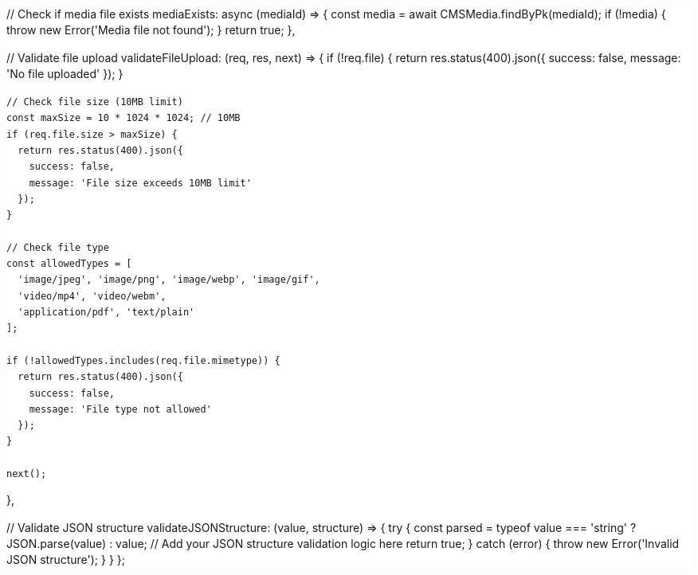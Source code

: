   // Check if media file exists
  mediaExists: async (mediaId) => {
    const media = await CMSMedia.findByPk(mediaId);
    if (!media) {
      throw new Error('Media file not found');
    }
    return true;
  },

  // Validate file upload
  validateFileUpload: (req, res, next) => {
    if (!req.file) {
      return res.status(400).json({
        success: false,
        message: 'No file uploaded'
      });
    }

    // Check file size (10MB limit)
    const maxSize = 10 * 1024 * 1024; // 10MB
    if (req.file.size > maxSize) {
      return res.status(400).json({
        success: false,
        message: 'File size exceeds 10MB limit'
      });
    }

    // Check file type
    const allowedTypes = [
      'image/jpeg', 'image/png', 'image/webp', 'image/gif',
      'video/mp4', 'video/webm',
      'application/pdf', 'text/plain'
    ];

    if (!allowedTypes.includes(req.file.mimetype)) {
      return res.status(400).json({
        success: false,
        message: 'File type not allowed'
      });
    }

    next();
  },

  // Validate JSON structure
  validateJSONStructure: (value, structure) => {
    try {
      const parsed = typeof value === 'string' ? JSON.parse(value) : value;
      // Add your JSON structure validation logic here
      return true;
    } catch (error) {
      throw new Error('Invalid JSON structure');
    }
  }
};
